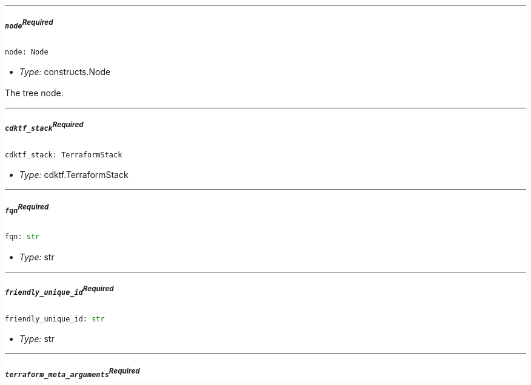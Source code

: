 
---

##### `node`<sup>Required</sup> <a name="node" id="rhizo-co-terraform-provider-oci.dataOciDatabaseAutonomousExadataInfrastructureOcpu.DataOciDatabaseAutonomousExadataInfrastructureOcpu.property.node"></a>

```python
node: Node
```

- *Type:* constructs.Node

The tree node.

---

##### `cdktf_stack`<sup>Required</sup> <a name="cdktf_stack" id="rhizo-co-terraform-provider-oci.dataOciDatabaseAutonomousExadataInfrastructureOcpu.DataOciDatabaseAutonomousExadataInfrastructureOcpu.property.cdktfStack"></a>

```python
cdktf_stack: TerraformStack
```

- *Type:* cdktf.TerraformStack

---

##### `fqn`<sup>Required</sup> <a name="fqn" id="rhizo-co-terraform-provider-oci.dataOciDatabaseAutonomousExadataInfrastructureOcpu.DataOciDatabaseAutonomousExadataInfrastructureOcpu.property.fqn"></a>

```python
fqn: str
```

- *Type:* str

---

##### `friendly_unique_id`<sup>Required</sup> <a name="friendly_unique_id" id="rhizo-co-terraform-provider-oci.dataOciDatabaseAutonomousExadataInfrastructureOcpu.DataOciDatabaseAutonomousExadataInfrastructureOcpu.property.friendlyUniqueId"></a>

```python
friendly_unique_id: str
```

- *Type:* str

---

##### `terraform_meta_arguments`<sup>Required</sup> <a name="terraform_meta_arguments" id="rhizo-co-terraform-provider-oci.dataOciDatabaseAutonomousExadataInfrastructureOcpu.DataOciDatabaseAutonomousExadataInfrastructureOcpu.property.terraformMetaArguments"></a>
